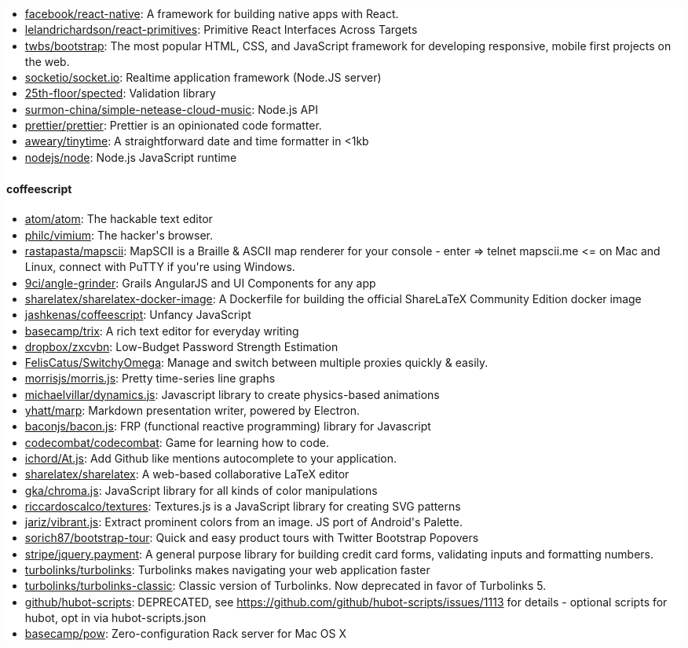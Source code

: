 * [facebook/react-native](https://github.com/facebook/react-native): A framework for building native apps with React.
* [lelandrichardson/react-primitives](https://github.com/lelandrichardson/react-primitives): Primitive React Interfaces Across Targets
* [twbs/bootstrap](https://github.com/twbs/bootstrap): The most popular HTML, CSS, and JavaScript framework for developing responsive, mobile first projects on the web.
* [socketio/socket.io](https://github.com/socketio/socket.io): Realtime application framework (Node.JS server)
* [25th-floor/spected](https://github.com/25th-floor/spected): Validation library
* [surmon-china/simple-netease-cloud-music](https://github.com/surmon-china/simple-netease-cloud-music):  Node.js  API
* [prettier/prettier](https://github.com/prettier/prettier): Prettier is an opinionated code formatter.
* [aweary/tinytime](https://github.com/aweary/tinytime): A straightforward date and time formatter in <1kb
* [nodejs/node](https://github.com/nodejs/node): Node.js JavaScript runtime 

#### coffeescript
* [atom/atom](https://github.com/atom/atom): The hackable text editor
* [philc/vimium](https://github.com/philc/vimium): The hacker's browser.
* [rastapasta/mapscii](https://github.com/rastapasta/mapscii):  MapSCII is a Braille & ASCII map renderer for your console - enter => telnet mapscii.me <= on Mac and Linux, connect with PuTTY if you're using Windows.
* [9ci/angle-grinder](https://github.com/9ci/angle-grinder): Grails AngularJS and UI Components for any app
* [sharelatex/sharelatex-docker-image](https://github.com/sharelatex/sharelatex-docker-image): A Dockerfile for building the official ShareLaTeX Community Edition docker image
* [jashkenas/coffeescript](https://github.com/jashkenas/coffeescript): Unfancy JavaScript
* [basecamp/trix](https://github.com/basecamp/trix): A rich text editor for everyday writing
* [dropbox/zxcvbn](https://github.com/dropbox/zxcvbn): Low-Budget Password Strength Estimation
* [FelisCatus/SwitchyOmega](https://github.com/FelisCatus/SwitchyOmega): Manage and switch between multiple proxies quickly & easily.
* [morrisjs/morris.js](https://github.com/morrisjs/morris.js): Pretty time-series line graphs
* [michaelvillar/dynamics.js](https://github.com/michaelvillar/dynamics.js): Javascript library to create physics-based animations
* [yhatt/marp](https://github.com/yhatt/marp): Markdown presentation writer, powered by Electron.
* [baconjs/bacon.js](https://github.com/baconjs/bacon.js): FRP (functional reactive programming) library for Javascript
* [codecombat/codecombat](https://github.com/codecombat/codecombat): Game for learning how to code.
* [ichord/At.js](https://github.com/ichord/At.js): Add Github like mentions autocomplete to your application.
* [sharelatex/sharelatex](https://github.com/sharelatex/sharelatex): A web-based collaborative LaTeX editor
* [gka/chroma.js](https://github.com/gka/chroma.js): JavaScript library for all kinds of color manipulations
* [riccardoscalco/textures](https://github.com/riccardoscalco/textures): Textures.js is a JavaScript library for creating SVG patterns
* [jariz/vibrant.js](https://github.com/jariz/vibrant.js): Extract prominent colors from an image. JS port of Android's Palette.
* [sorich87/bootstrap-tour](https://github.com/sorich87/bootstrap-tour): Quick and easy product tours with Twitter Bootstrap Popovers
* [stripe/jquery.payment](https://github.com/stripe/jquery.payment): A general purpose library for building credit card forms, validating inputs and formatting numbers.
* [turbolinks/turbolinks](https://github.com/turbolinks/turbolinks): Turbolinks makes navigating your web application faster
* [turbolinks/turbolinks-classic](https://github.com/turbolinks/turbolinks-classic): Classic version of Turbolinks. Now deprecated in favor of Turbolinks 5.
* [github/hubot-scripts](https://github.com/github/hubot-scripts): DEPRECATED, see https://github.com/github/hubot-scripts/issues/1113 for details - optional scripts for hubot, opt in via hubot-scripts.json
* [basecamp/pow](https://github.com/basecamp/pow): Zero-configuration Rack server for Mac OS X
